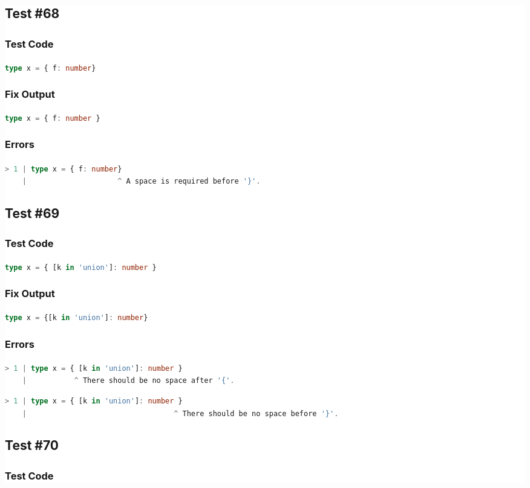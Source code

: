 ## Test #68

### Test Code


```ts
type x = { f: number}
```

### Fix Output


```ts
type x = { f: number }
```

### Errors


```ts
> 1 | type x = { f: number}
    |                     ^ A space is required before '}'.
```

## Test #69

### Test Code


```ts
type x = { [k in 'union']: number }
```

### Fix Output


```ts
type x = {[k in 'union']: number}
```

### Errors


```ts
> 1 | type x = { [k in 'union']: number }
    |           ^ There should be no space after '{'.
```


```ts
> 1 | type x = { [k in 'union']: number }
    |                                  ^ There should be no space before '}'.
```

## Test #70

### Test Code
